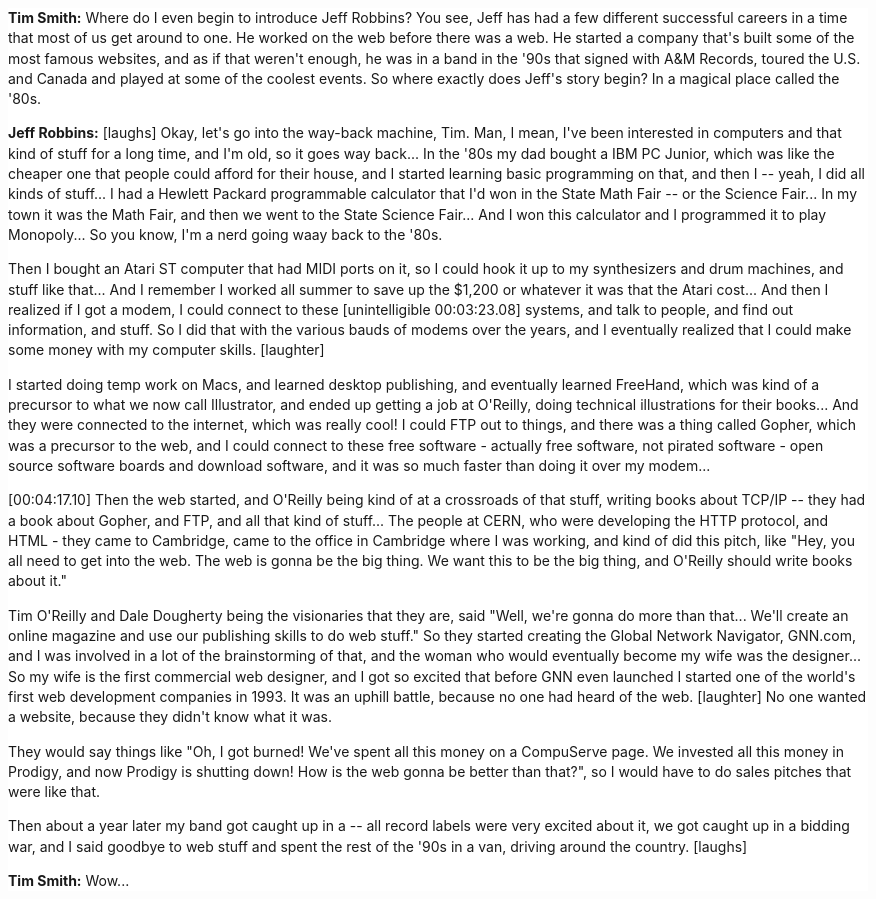 **Tim Smith:** Where do I even begin to introduce Jeff Robbins? You see, Jeff has had a few different successful careers in a time that most of us get around to one. He worked on the web before there was a web. He started a company that's built some of the most famous websites, and as if that weren't enough, he was in a band in the '90s that signed with A&M Records, toured the U.S. and Canada and played at some of the coolest events. So where exactly does Jeff's story begin? In a magical place called the '80s.

**Jeff Robbins:** \[laughs\] Okay, let's go into the way-back machine, Tim. Man, I mean, I've been interested in computers and that kind of stuff for a long time, and I'm old, so it goes way back... In the '80s my dad bought a IBM PC Junior, which was like the cheaper one that people could afford for their house, and I started learning basic programming on that, and then I -- yeah, I did all kinds of stuff... I had a Hewlett Packard programmable calculator that I'd won in the State Math Fair -- or the Science Fair... In my town it was the Math Fair, and then we went to the State Science Fair... And I won this calculator and I programmed it to play Monopoly... So you know, I'm a nerd going waay back to the '80s.

Then I bought an Atari ST computer that had MIDI ports on it, so I could hook it up to my synthesizers and drum machines, and stuff like that... And I remember I worked all summer to save up the $1,200 or whatever it was that the Atari cost... And then I realized if I got a modem, I could connect to these \[unintelligible 00:03:23.08\] systems, and talk to people, and find out information, and stuff. So I did that with the various bauds of modems over the years, and I eventually realized that I could make some money with my computer skills. \[laughter\]

I started doing temp work on Macs, and learned desktop publishing, and eventually learned FreeHand, which was kind of a precursor to what we now call Illustrator, and ended up getting a job at O'Reilly, doing technical illustrations for their books... And they were connected to the internet, which was really cool! I could FTP out to things, and there was a thing called Gopher, which was a precursor to the web, and I could connect to these free software - actually free software, not pirated software - open source software boards and download software, and it was so much faster than doing it over my modem...

\[00:04:17.10\] Then the web started, and O'Reilly being kind of at a crossroads of that stuff, writing books about TCP/IP -- they had a book about Gopher, and FTP, and all that kind of stuff... The people at CERN, who were developing the HTTP protocol, and HTML - they came to Cambridge, came to the office in Cambridge where I was working, and kind of did this pitch, like "Hey, you all need to get into the web. The web is gonna be the big thing. We want this to be the big thing, and O'Reilly should write books about it."

Tim O'Reilly and Dale Dougherty being the visionaries that they are, said "Well, we're gonna do more than that... We'll create an online magazine and use our publishing skills to do web stuff." So they started creating the Global Network Navigator, GNN.com, and I was involved in a lot of the brainstorming of that, and the woman who would eventually become my wife was the designer... So my wife is the first commercial web designer, and I got so excited that before GNN even launched I started one of the world's first web development companies in 1993. It was an uphill battle, because no one had heard of the web. \[laughter\] No one wanted a website, because they didn't know what it was.

They would say things like "Oh, I got burned! We've spent all this money on a CompuServe page. We invested all this money in Prodigy, and now Prodigy is shutting down! How is the web gonna be better than that?", so I would have to do sales pitches that were like that.

Then about a year later my band got caught up in a -- all record labels were very excited about it, we got caught up in a bidding war, and I said goodbye to web stuff and spent the rest of the '90s in a van, driving around the country. \[laughs\]

**Tim Smith:** Wow...
